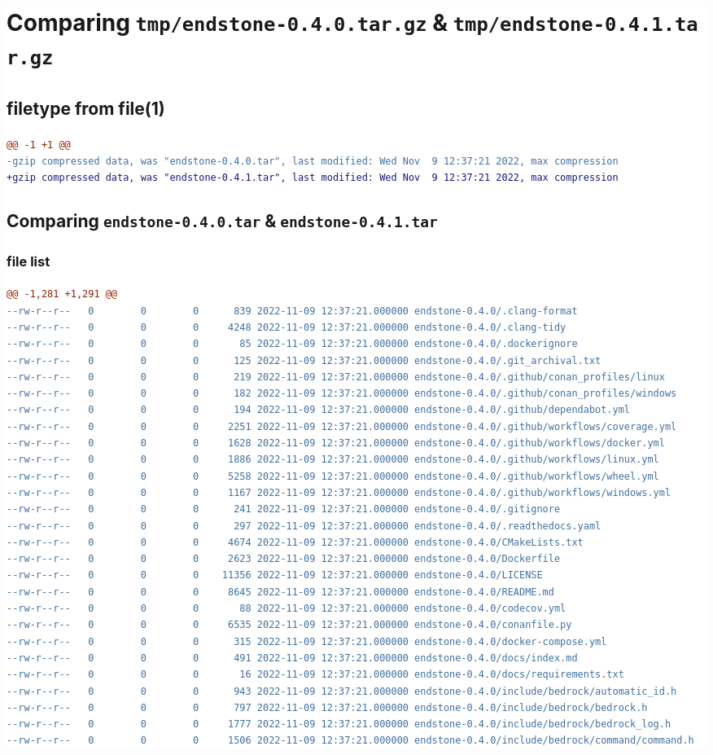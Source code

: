 # Comparing `tmp/endstone-0.4.0.tar.gz` & `tmp/endstone-0.4.1.tar.gz`

## filetype from file(1)

```diff
@@ -1 +1 @@
-gzip compressed data, was "endstone-0.4.0.tar", last modified: Wed Nov  9 12:37:21 2022, max compression
+gzip compressed data, was "endstone-0.4.1.tar", last modified: Wed Nov  9 12:37:21 2022, max compression
```

## Comparing `endstone-0.4.0.tar` & `endstone-0.4.1.tar`

### file list

```diff
@@ -1,281 +1,291 @@
--rw-r--r--   0        0        0      839 2022-11-09 12:37:21.000000 endstone-0.4.0/.clang-format
--rw-r--r--   0        0        0     4248 2022-11-09 12:37:21.000000 endstone-0.4.0/.clang-tidy
--rw-r--r--   0        0        0       85 2022-11-09 12:37:21.000000 endstone-0.4.0/.dockerignore
--rw-r--r--   0        0        0      125 2022-11-09 12:37:21.000000 endstone-0.4.0/.git_archival.txt
--rw-r--r--   0        0        0      219 2022-11-09 12:37:21.000000 endstone-0.4.0/.github/conan_profiles/linux
--rw-r--r--   0        0        0      182 2022-11-09 12:37:21.000000 endstone-0.4.0/.github/conan_profiles/windows
--rw-r--r--   0        0        0      194 2022-11-09 12:37:21.000000 endstone-0.4.0/.github/dependabot.yml
--rw-r--r--   0        0        0     2251 2022-11-09 12:37:21.000000 endstone-0.4.0/.github/workflows/coverage.yml
--rw-r--r--   0        0        0     1628 2022-11-09 12:37:21.000000 endstone-0.4.0/.github/workflows/docker.yml
--rw-r--r--   0        0        0     1886 2022-11-09 12:37:21.000000 endstone-0.4.0/.github/workflows/linux.yml
--rw-r--r--   0        0        0     5258 2022-11-09 12:37:21.000000 endstone-0.4.0/.github/workflows/wheel.yml
--rw-r--r--   0        0        0     1167 2022-11-09 12:37:21.000000 endstone-0.4.0/.github/workflows/windows.yml
--rw-r--r--   0        0        0      241 2022-11-09 12:37:21.000000 endstone-0.4.0/.gitignore
--rw-r--r--   0        0        0      297 2022-11-09 12:37:21.000000 endstone-0.4.0/.readthedocs.yaml
--rw-r--r--   0        0        0     4674 2022-11-09 12:37:21.000000 endstone-0.4.0/CMakeLists.txt
--rw-r--r--   0        0        0     2623 2022-11-09 12:37:21.000000 endstone-0.4.0/Dockerfile
--rw-r--r--   0        0        0    11356 2022-11-09 12:37:21.000000 endstone-0.4.0/LICENSE
--rw-r--r--   0        0        0     8645 2022-11-09 12:37:21.000000 endstone-0.4.0/README.md
--rw-r--r--   0        0        0       88 2022-11-09 12:37:21.000000 endstone-0.4.0/codecov.yml
--rw-r--r--   0        0        0     6535 2022-11-09 12:37:21.000000 endstone-0.4.0/conanfile.py
--rw-r--r--   0        0        0      315 2022-11-09 12:37:21.000000 endstone-0.4.0/docker-compose.yml
--rw-r--r--   0        0        0      491 2022-11-09 12:37:21.000000 endstone-0.4.0/docs/index.md
--rw-r--r--   0        0        0       16 2022-11-09 12:37:21.000000 endstone-0.4.0/docs/requirements.txt
--rw-r--r--   0        0        0      943 2022-11-09 12:37:21.000000 endstone-0.4.0/include/bedrock/automatic_id.h
--rw-r--r--   0        0        0      797 2022-11-09 12:37:21.000000 endstone-0.4.0/include/bedrock/bedrock.h
--rw-r--r--   0        0        0     1777 2022-11-09 12:37:21.000000 endstone-0.4.0/include/bedrock/bedrock_log.h
--rw-r--r--   0        0        0     1506 2022-11-09 12:37:21.000000 endstone-0.4.0/include/bedrock/command/command.h
```